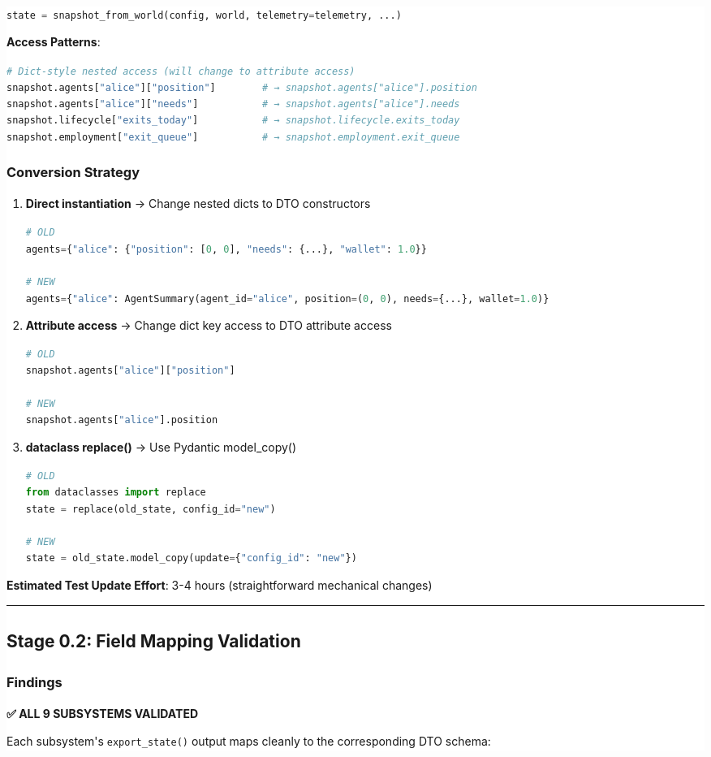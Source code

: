 ```python
state = snapshot_from_world(config, world, telemetry=telemetry, ...)
```

**Access Patterns**:

```python
# Dict-style nested access (will change to attribute access)
snapshot.agents["alice"]["position"]        # → snapshot.agents["alice"].position
snapshot.agents["alice"]["needs"]           # → snapshot.agents["alice"].needs
snapshot.lifecycle["exits_today"]           # → snapshot.lifecycle.exits_today
snapshot.employment["exit_queue"]           # → snapshot.employment.exit_queue
```

### Conversion Strategy

1. **Direct instantiation** → Change nested dicts to DTO constructors
   ```python
   # OLD
   agents={"alice": {"position": [0, 0], "needs": {...}, "wallet": 1.0}}

   # NEW
   agents={"alice": AgentSummary(agent_id="alice", position=(0, 0), needs={...}, wallet=1.0)}
   ```

2. **Attribute access** → Change dict key access to DTO attribute access
   ```python
   # OLD
   snapshot.agents["alice"]["position"]

   # NEW
   snapshot.agents["alice"].position
   ```

3. **dataclass replace()** → Use Pydantic model_copy()
   ```python
   # OLD
   from dataclasses import replace
   state = replace(old_state, config_id="new")

   # NEW
   state = old_state.model_copy(update={"config_id": "new"})
   ```

**Estimated Test Update Effort**: 3-4 hours (straightforward mechanical changes)

---

## Stage 0.2: Field Mapping Validation

### Findings

**✅ ALL 9 SUBSYSTEMS VALIDATED**

Each subsystem's `export_state()` output maps cleanly to the corresponding DTO schema:
